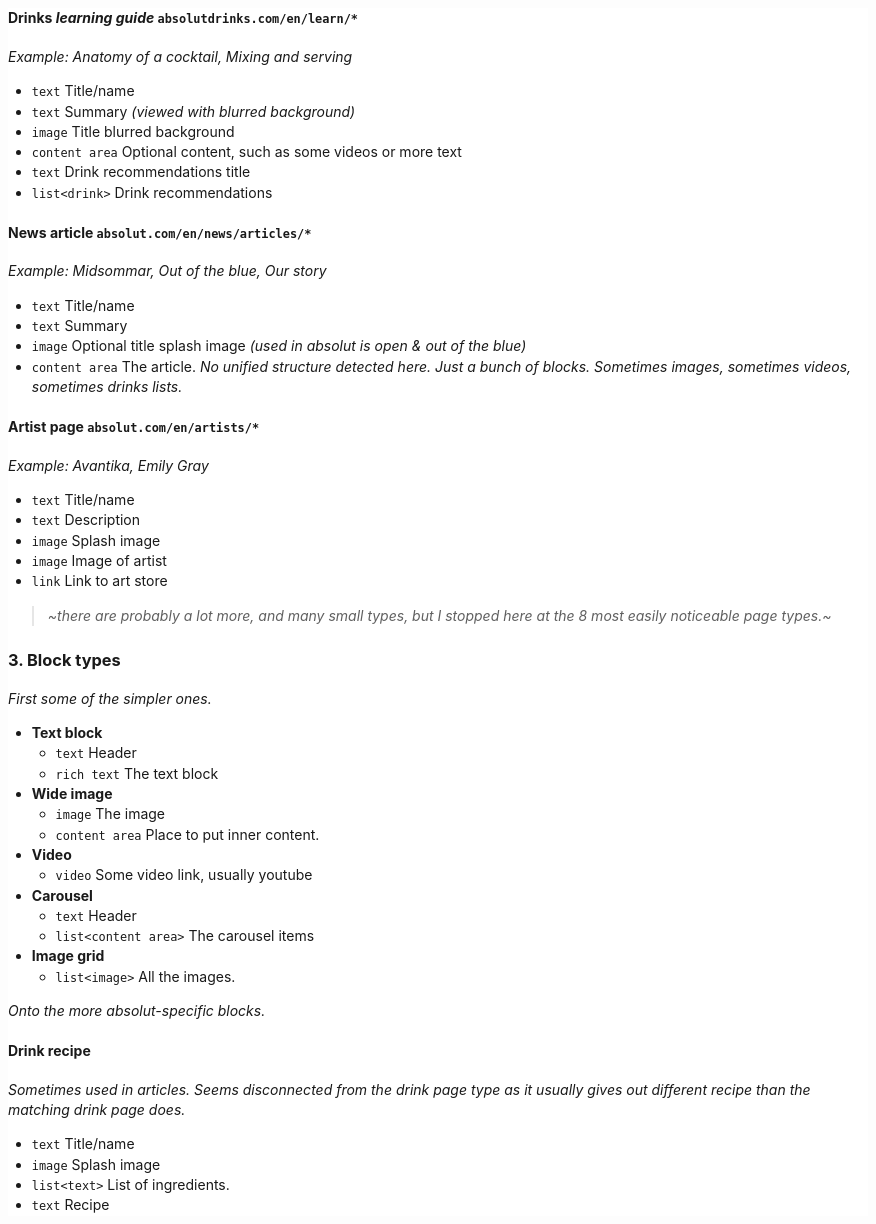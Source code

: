 #### __Drinks *learning guide*__ `absolutdrinks.com/en/learn/*`
_Example: Anatomy of a cocktail, Mixing and serving_
- `text` Title/name
- `text` Summary _(viewed with blurred background)_
- `image` Title blurred background
- `content area` Optional content, such as some videos or more text
- `text` Drink recommendations title
- `list<drink>` Drink recommendations

#### __News article__ `absolut.com/en/news/articles/*`
_Example: Midsommar, Out of the blue, Our story_
- `text` Title/name
- `text` Summary
- `image` Optional title splash image _(used in absolut is open & out of the blue)_
- `content area` The article. _No unified structure detected here. Just a bunch of blocks. Sometimes images, sometimes videos, sometimes drinks lists._

#### __Artist page__ `absolut.com/en/artists/*`
_Example: Avantika, Emily Gray_
- `text` Title/name
- `text` Description
- `image` Splash image
- `image` Image of artist
- `link` Link to art store

> *~there are probably a lot more, and many small types, but I stopped here at the 8 most easily noticeable page types.~*

### 3. Block types

_First some of the simpler ones._

- __Text block__
  - `text` Header
  - `rich text` The text block
- __Wide image__
  - `image` The image
  - `content area` Place to put inner content.
- __Video__
  - `video` Some video link, usually youtube
- __Carousel__
  - `text` Header
  - `list<content area>` The carousel items
- __Image grid__
  - `list<image>` All the images.

_Onto the more absolut-specific blocks._

#### __Drink recipe__  
*Sometimes used in articles. Seems disconnected from the drink page type as it usually gives out different recipe than the matching drink page does.*
- `text` Title/name
- `image` Splash image
- `list<text>` List of ingredients.
- `text` Recipe
